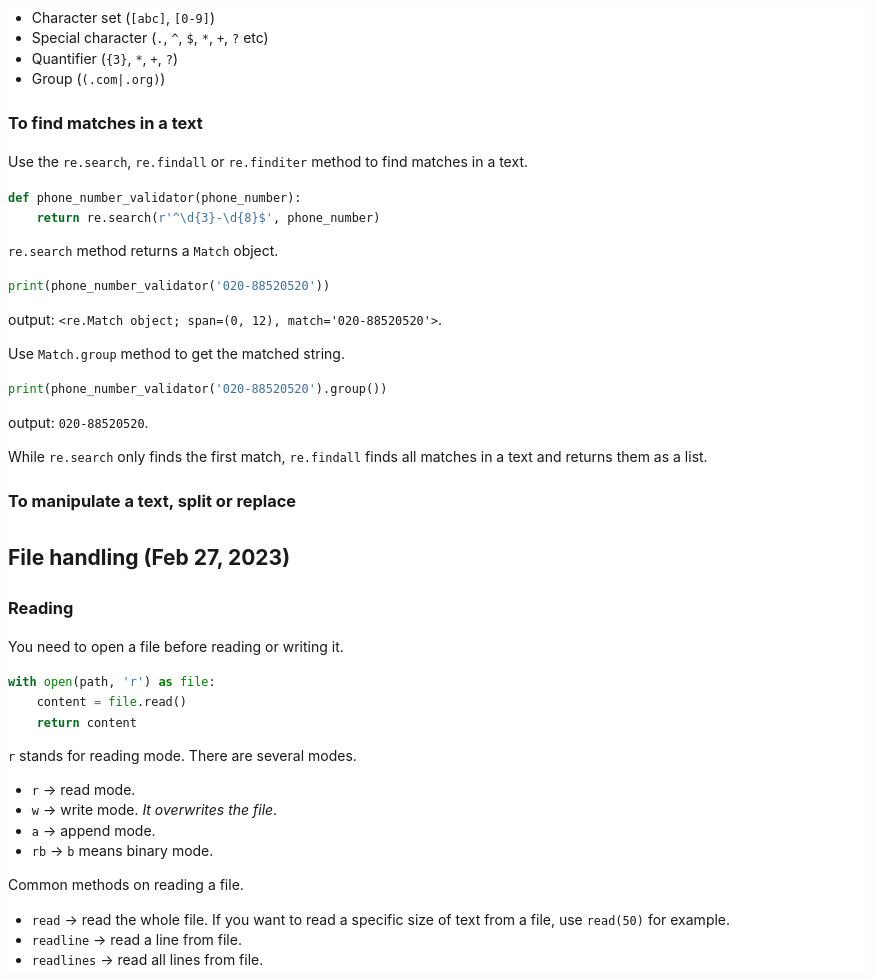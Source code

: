   - Character set (`[abc]`, `[0-9]`)
  - Special character (`.`, `^`, `$`, `*`, `+`, `?` etc)
  - Quantifier (`{3}`, `*`, `+`, `?`)
  - Group (`(.com|.org)`)

### To find matches in a text

Use the `re.search`, `re.findall` or `re.finditer` method to find matches in a text.

```py
def phone_number_validator(phone_number):
    return re.search(r'^\d{3}-\d{8}$', phone_number)
```

`re.search` method returns a `Match` object.

```py
print(phone_number_validator('020-88520520'))
```

output: `<re.Match object; span=(0, 12), match='020-88520520'>`.

Use `Match.group` method to get the matched string.

```py
print(phone_number_validator('020-88520520').group())
```

output: `020-88520520`.

While `re.search` only finds the first match, `re.findall` finds all matches in a text and returns them as a list.

### To manipulate a text, split or replace

## File handling (Feb 27, 2023)

### Reading

You need to open a file before reading or writing it.

```py
with open(path, 'r') as file:
    content = file.read()
    return content
```

`r` stands for reading mode. There are several modes.

  - `r` -> read mode.
  - `w` -> write mode. *It overwrites the file*.
  - `a` -> append mode.
  - `rb` -> `b` means binary mode.

Common methods on reading a file.

  - `read` -> read the whole file. If you want to read a specific size of text from a file, use `read(50)` for example.
  - `readline` -> read a line from file.
  - `readlines` -> read all lines from file.
